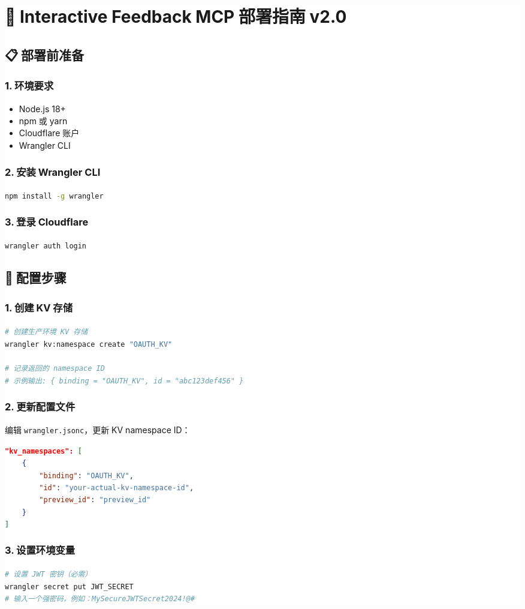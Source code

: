 # 🚀 Interactive Feedback MCP 部署指南 v2.0

## 📋 部署前准备

### 1. 环境要求
- Node.js 18+ 
- npm 或 yarn
- Cloudflare 账户
- Wrangler CLI

### 2. 安装 Wrangler CLI
```bash
npm install -g wrangler
```

### 3. 登录 Cloudflare
```bash
wrangler auth login
```

## 🔧 配置步骤

### 1. 创建 KV 存储
```bash
# 创建生产环境 KV 存储
wrangler kv:namespace create "OAUTH_KV"

# 记录返回的 namespace ID
# 示例输出: { binding = "OAUTH_KV", id = "abc123def456" }
```

### 2. 更新配置文件
编辑 `wrangler.jsonc`，更新 KV namespace ID：
```json
"kv_namespaces": [
    {
        "binding": "OAUTH_KV",
        "id": "your-actual-kv-namespace-id",
        "preview_id": "preview_id"
    }
]
```

### 3. 设置环境变量
```bash
# 设置 JWT 密钥（必需）
wrangler secret put JWT_SECRET
# 输入一个强密码，例如：MySecureJWTSecret2024!@#
```
